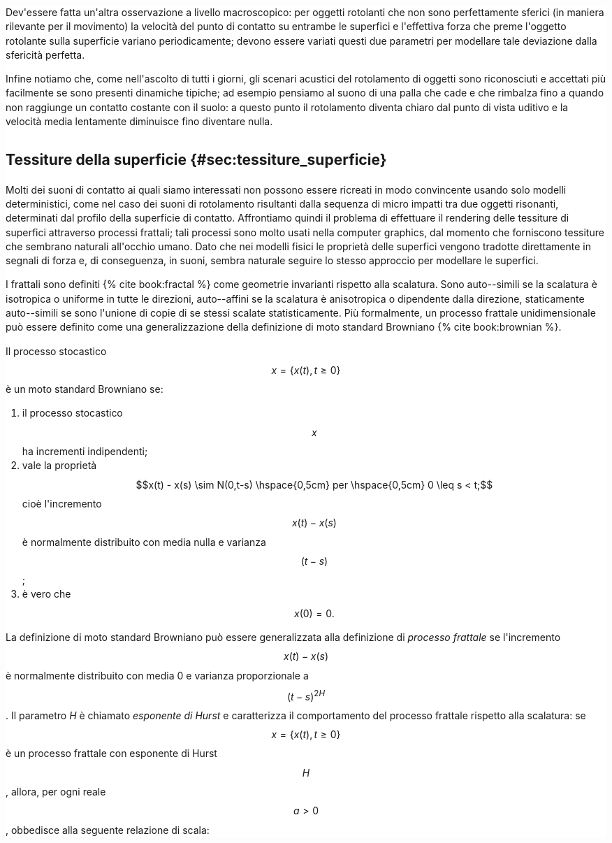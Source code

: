 Dev'essere fatta un'altra osservazione a livello macroscopico: per
oggetti rotolanti che non sono perfettamente sferici (in maniera
rilevante per il movimento) la velocità del punto di contatto su
entrambe le superfici e l'effettiva forza che preme l'oggetto rotolante
sulla superficie variano periodicamente; devono essere variati questi
due parametri per modellare tale deviazione dalla sfericità perfetta.

Infine notiamo che, come nell'ascolto di tutti i giorni, gli scenari
acustici del rotolamento di oggetti sono riconosciuti e accettati più
facilmente se sono presenti dinamiche tipiche; ad esempio pensiamo al
suono di una palla che cade e che rimbalza fino a quando non raggiunge
un contatto costante con il suolo: a questo punto il rotolamento diventa
chiaro dal punto di vista uditivo e la velocità media lentamente
diminuisce fino diventare nulla.

Tessiture della superficie {#sec:tessiture_superficie}
--------------------------

Molti dei suoni di contatto ai quali siamo interessati non possono
essere ricreati in modo convincente usando solo modelli deterministici,
come nel caso dei suoni di rotolamento risultanti dalla sequenza di
micro impatti tra due oggetti risonanti, determinati dal profilo della
superficie di contatto. Affrontiamo quindi il problema di effettuare il
rendering delle tessiture di superfici attraverso processi frattali;
tali processi sono molto usati nella computer graphics, dal momento che
forniscono tessiture che sembrano naturali all'occhio umano. Dato che
nei modelli fisici le proprietà delle superfici vengono tradotte
direttamente in segnali di forza e, di conseguenza, in suoni, sembra
naturale seguire lo stesso approccio per modellare le superfici.

I frattali sono definiti {% cite book:fractal %} come geometrie invarianti
rispetto alla scalatura. Sono auto--simili se la scalatura è isotropica
o uniforme in tutte le direzioni, auto--affini se la scalatura è
anisotropica o dipendente dalla direzione, staticamente auto--simili se
sono l'unione di copie di se stessi scalate statisticamente. Più
formalmente, un processo frattale unidimensionale può essere definito
come una generalizzazione della definizione di moto standard Browniano
{% cite book:brownian %}. 

Il processo stocastico $$x = \{x(t),t \geq 0\}$$ è un moto standard Browniano se:

1.  il processo stocastico $$x$$ ha incrementi indipendenti;
2.  vale la proprietà
    $$x(t) - x(s) \sim N(0,t-s) \hspace{0,5cm} per \hspace{0,5cm} 0 \leq s < t;$$
    cioè l'incremento $$x(t) - x(s)$$ è normalmente distribuito con media
    nulla e varianza $$(t-s)$$;
3.  è vero che $$x(0) = 0.$$

La definizione di moto standard Browniano può essere generalizzata alla
definizione di *processo frattale* se l'incremento $$x(t)-x(s)$$ è
normalmente distribuito con media 0 e varianza proporzionale a
$$(t-s)^{2H}$$. Il parametro *H* è chiamato *esponente di Hurst* e
caratterizza il comportamento del processo frattale rispetto alla
scalatura: se $$x=\{x(t),t \geq 0\}$$ è un processo frattale con esponente
di Hurst $$H$$, allora, per ogni reale $$a > 0$$, obbedisce alla seguente
relazione di scala:

